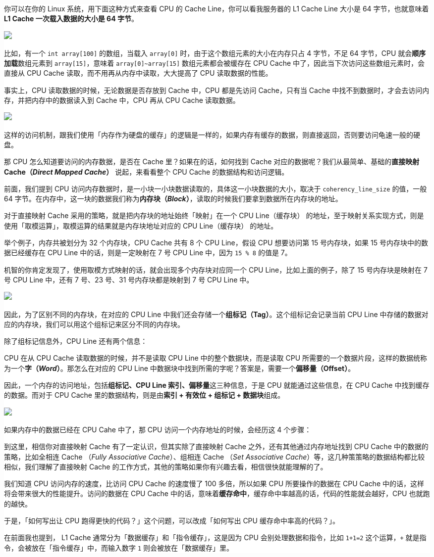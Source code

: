 你可以在你的 Linux 系统，用下面这种方式来查看 CPU 的 Cache Line，你可以看我服务器的 L1 Cache Line 大小是 64 字节，也就意味着 **L1 Cache 一次载入数据的大小是 64 字节**。

![](https://gitee.com/hezhiyuan007/java-study/raw/master/images/OperatingSystem/845a6e12-6ab9-41cb-aa36-3c8b01900606.png)

比如，有一个 `int array[100]` 的数组，当载入 `array[0]` 时，由于这个数组元素的大小在内存只占 4 字节，不足 64 字节，CPU 就会**顺序加载**数组元素到 `array[15]`，意味着 `array[0]~array[15]` 数组元素都会被缓存在 CPU Cache 中了，因此当下次访问这些数组元素时，会直接从 CPU Cache 读取，而不用再从内存中读取，大大提高了 CPU 读取数据的性能。

事实上，CPU 读取数据的时候，无论数据是否存放到 Cache 中，CPU 都是先访问 Cache，只有当 Cache 中找不到数据时，才会去访问内存，并把内存中的数据读入到 Cache 中，CPU 再从 CPU Cache 读取数据。

![](https://gitee.com/hezhiyuan007/java-study/raw/master/images/OperatingSystem/12fa68a3-3cd5-48e6-ac60-9043041112a2.png)

这样的访问机制，跟我们使用「内存作为硬盘的缓存」的逻辑是一样的，如果内存有缓存的数据，则直接返回，否则要访问龟速一般的硬盘。

那 CPU 怎么知道要访问的内存数据，是否在 Cache 里？如果在的话，如何找到 Cache 对应的数据呢？我们从最简单、基础的**直接映射 Cache（*Direct Mapped Cache*）** 说起，来看看整个 CPU Cache 的数据结构和访问逻辑。

前面，我们提到 CPU 访问内存数据时，是一小块一小块数据读取的，具体这一小块数据的大小，取决于 `coherency_line_size` 的值，一般 64 字节。在内存中，这一块的数据我们称为**内存块（*Block*）**，读取的时候我们要拿到数据所在内存块的地址。

对于直接映射 Cache 采用的策略，就是把内存块的地址始终「映射」在一个 CPU Line（缓存块） 的地址，至于映射关系实现方式，则是使用「取模运算」，取模运算的结果就是内存块地址对应的 CPU Line（缓存块） 的地址。

举个例子，内存共被划分为 32 个内存块，CPU Cache 共有 8 个 CPU Line，假设 CPU 想要访问第 15 号内存块，如果 15 号内存块中的数据已经缓存在 CPU Line 中的话，则是一定映射在 7 号 CPU Line 中，因为 `15 % 8` 的值是 7。

机智的你肯定发现了，使用取模方式映射的话，就会出现多个内存块对应同一个 CPU Line，比如上面的例子，除了 15 号内存块是映射在 7 号 CPU Line 中，还有 7 号、23 号、31 号内存块都是映射到 7 号 CPU Line 中。

![](https://gitee.com/hezhiyuan007/java-study/raw/master/images/OperatingSystem/12aa54d9-a828-43ed-b3a8-e19e236c3e30.png)

因此，为了区别不同的内存块，在对应的 CPU Line 中我们还会存储一个**组标记（Tag）**。这个组标记会记录当前 CPU Line 中存储的数据对应的内存块，我们可以用这个组标记来区分不同的内存块。

除了组标记信息外，CPU Line 还有两个信息：

CPU 在从 CPU Cache 读取数据的时候，并不是读取 CPU Line 中的整个数据块，而是读取 CPU 所需要的一个数据片段，这样的数据统称为一个**字（*Word*）**。那怎么在对应的 CPU Line 中数据块中找到所需的字呢？答案是，需要一个**偏移量（Offset）**。

因此，一个内存的访问地址，包括**组标记、CPU Line 索引、偏移量**这三种信息，于是 CPU 就能通过这些信息，在 CPU Cache 中找到缓存的数据。而对于 CPU Cache 里的数据结构，则是由**索引 + 有效位 + 组标记 + 数据块**组成。

![](https://gitee.com/hezhiyuan007/java-study/raw/master/images/OperatingSystem/b7939fca-98eb-4a8c-84f6-cf3fb20c6082.png)

如果内存中的数据已经在 CPU Cahe 中了，那 CPU 访问一个内存地址的时候，会经历这 4 个步骤：

到这里，相信你对直接映射 Cache 有了一定认识，但其实除了直接映射 Cache 之外，还有其他通过内存地址找到 CPU Cache 中的数据的策略，比如全相连 Cache （*Fully Associative Cache*）、组相连 Cache （*Set Associative Cache*）等，这几种策策略的数据结构都比较相似，我们理解了直接映射 Cache 的工作方式，其他的策略如果你有兴趣去看，相信很快就能理解的了。

我们知道 CPU 访问内存的速度，比访问 CPU Cache 的速度慢了 100 多倍，所以如果 CPU 所要操作的数据在 CPU Cache 中的话，这样将会带来很大的性能提升。访问的数据在 CPU Cache 中的话，意味着**缓存命中**，缓存命中率越高的话，代码的性能就会越好，CPU 也就跑的越快。

于是，「如何写出让 CPU 跑得更快的代码？」这个问题，可以改成「如何写出 CPU 缓存命中率高的代码？」。

在前面我也提到， L1 Cache 通常分为「数据缓存」和「指令缓存」，这是因为 CPU 会别处理数据和指令，比如 `1+1=2` 这个运算，`+` 就是指令，会被放在「指令缓存」中，而输入数字 `1` 则会被放在「数据缓存」里。
